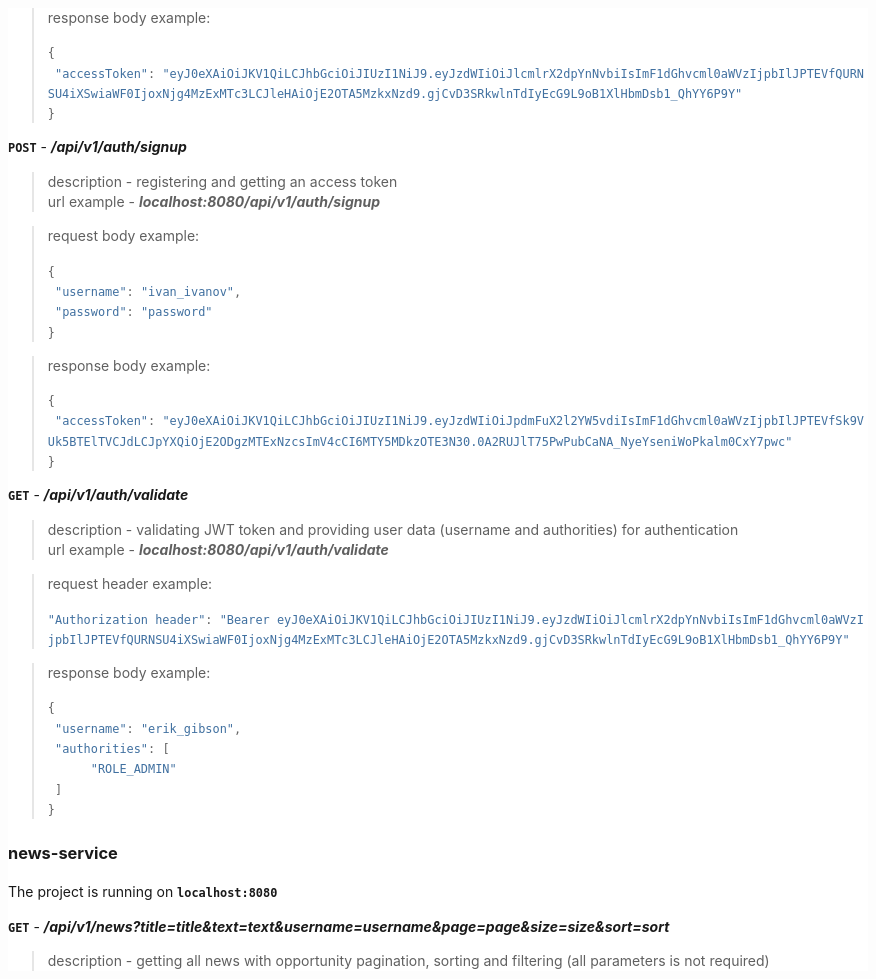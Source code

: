 >response body example:<br>
>```javascript
>{
>  "accessToken": "eyJ0eXAiOiJKV1QiLCJhbGciOiJIUzI1NiJ9.eyJzdWIiOiJlcmlrX2dpYnNvbiIsImF1dGhvcml0aWVzIjpbIlJPTEVfQURNSU4iXSwiaWF0IjoxNjg4MzExMTc3LCJleHAiOjE2OTA5MzkxNzd9.gjCvD3SRkwlnTdIyEcG9L9oB1XlHbmDsb1_QhYY6P9Y"
>}

**```POST```** - ***/api/v1/auth/signup***
>description - registering and getting an access token<br>
>url example - ***localhost:8080/api/v1/auth/signup***<br>

>request body example:<br>
>```javascript
>{
>  "username": "ivan_ivanov",
>  "password": "password"
>}

>response body example:<br>
>```javascript
>{
>  "accessToken": "eyJ0eXAiOiJKV1QiLCJhbGciOiJIUzI1NiJ9.eyJzdWIiOiJpdmFuX2l2YW5vdiIsImF1dGhvcml0aWVzIjpbIlJPTEVfSk9VUk5BTElTVCJdLCJpYXQiOjE2ODgzMTExNzcsImV4cCI6MTY5MDkzOTE3N30.0A2RUJlT75PwPubCaNA_NyeYseniWoPkalm0CxY7pwc"
>}

**```GET```** - ***/api/v1/auth/validate***
>description - validating JWT token and providing user data (username and authorities) for authentication<br>
>url example - ***localhost:8080/api/v1/auth/validate***<br>

>request header example: <br>
>```javascript
>"Authorization header": "Bearer eyJ0eXAiOiJKV1QiLCJhbGciOiJIUzI1NiJ9.eyJzdWIiOiJlcmlrX2dpYnNvbiIsImF1dGhvcml0aWVzIjpbIlJPTEVfQURNSU4iXSwiaWF0IjoxNjg4MzExMTc3LCJleHAiOjE2OTA5MzkxNzd9.gjCvD3SRkwlnTdIyEcG9L9oB1XlHbmDsb1_QhYY6P9Y"

>response body example:<br>
>```javascript
>{
>  "username": "erik_gibson",
>  "authorities": [
>       "ROLE_ADMIN"
>  ]
>}

### news-service

The project is running on **```localhost:8080```**

**```GET```** - ***/api/v1/news?title=title&text=text&username=username&page=page&size=size&sort=sort***
>description - getting all news with opportunity pagination, sorting and filtering (all parameters is not required)<br>
